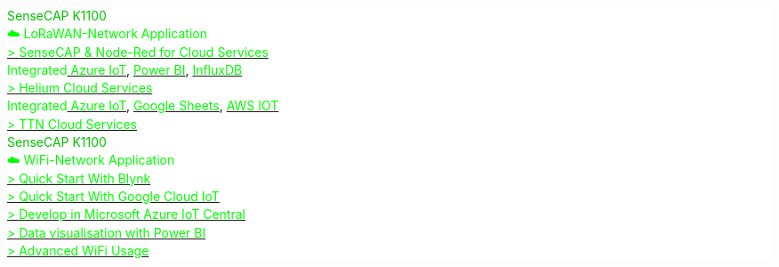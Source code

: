<div class="independent_container">
    <a class="independent_item" style={{textAlign: 'left'}}>
            <div class="start_card_title" style={{textAlign: 'center'}}><font color={'8DC215'} size={"5"}>SenseCAP K1100</font></div>
            <span><font color={'FFFFFF'} size={"4"}> ☁️ LoRaWAN-Network Application </font></span>
            <br/>
            <a href="/K1100_sensecap_node-red" target="_blank"><span><font color={'FFFFFF'} size={"3"}>  > SenseCAP & Node-Red for Cloud Services</font></span></a>
            <br/>
            <span><font color={'FFFFFF'} size={"2"}> Integrated</font></span><a href="/K1100_SenseCAP_to_Azure_IoT_Central" target="_blank"><span><font color={'FFFFFF'} size={"2"}> Azure IoT</font></span></a>,
            <a href="/K1100_SenseCAP_to_PowerBI" target="_blank"><span><font color={'FFFFFF'} size={"2"}> Power BI</font></span></a>,
            <a href="/K1100_SenseCAP_to_influxdb" target="_blank"><span><font color={'FFFFFF'} size={"2"}> InfluxDB</font></span></a>
            <br/>
            <a href="/Helium-Introduction" target="_blank"><span><font color={'FFFFFF'} size={"3"}>  > Helium Cloud Services</font></span></a>
            <br/>
            <span><font color={'FFFFFF'} size={"2"}> Integrated</font></span><a href="/Integrate-into-Azure-IoT-Hub" target="_blank"><span><font color={'FFFFFF'} size={"2"}> Azure IoT</font></span></a>,
            <a href="/Integrate_into_Google_Sheets_via_Helium" target="_blank"><span><font color={'FFFFFF'} size={"2"}> Google Sheets</font></span></a>,
            <a href="/Connect_AWS_via_helium" target="_blank"><span><font color={'FFFFFF'} size={"2"}> AWS IOT</font></span></a>
            <br/>
            <a href="/TTN-Introduction" target="_blank"><span><font color={'FFFFFF'} size={"3"}> > TTN Cloud Services</font></span></a>
            <br/>
    </a>
    <a class="independent_item" style={{textAlign: 'left'}}>
            <div class="start_card_title" style={{textAlign: 'center'}}><font color={'8DC215'} size={"5"}>SenseCAP K1100</font></div>
            <span><font color={'FFFFFF'} size={"4"}> ☁️ WiFi-Network Application </font></span>
            <br/>
            <a href="/Quick-Start-to-using-Blynk" target="_blank"><span><font color={'FFFFFF'} size={"2"}>  > Quick Start With Blynk</font></span></a>
            <br/>
            <a href="/Connect-Wio-Terminal-to-Google-Cloud" target="_blank"><span><font color={'FFFFFF'} size={"2"}>  > Quick Start With Google Cloud IoT</font></span></a>
            <br/>
            <a href="/Develop-in-Microsoft-Azure-IoT-Central" target="_blank"><span><font color={'FFFFFF'} size={"2"}>  > Develop in Microsoft Azure IoT Central</font></span></a>
            <br/>
            <a href="/K1100_Azure_to_PowerBI" target="_blank"><span><font color={'FFFFFF'} size={"2"}>  > Data visualisation with Power BI</font></span></a>
            <br/>
            <a href="/Wio-Terminal-Advanced-WiFi" target="_blank"><span><font color={'FFFFFF'} size={"2"}>  > Advanced WiFi Usage</font></span></a>
            <br/>
    </a>
</div>
